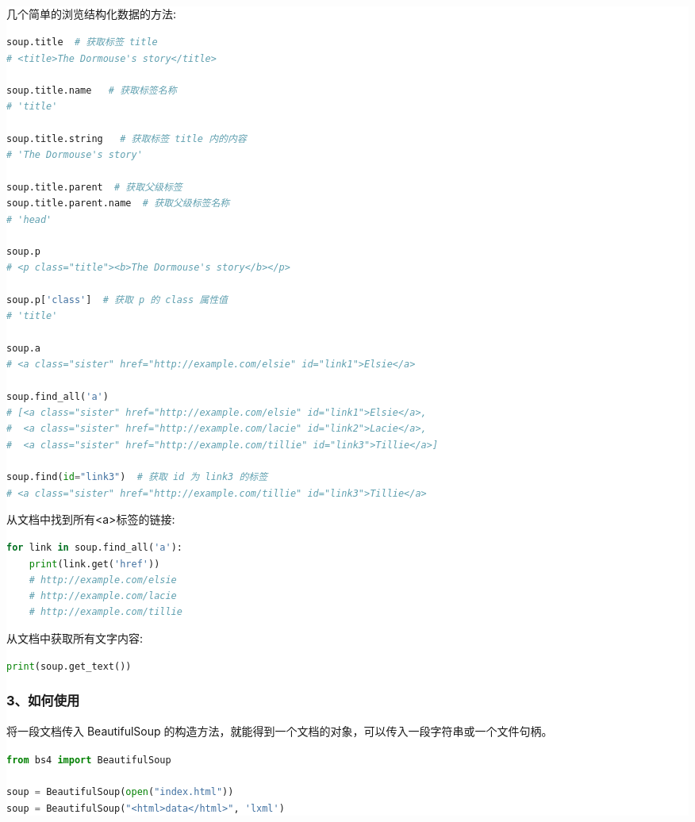 几个简单的浏览结构化数据的方法:

```python
soup.title  # 获取标签 title
# <title>The Dormouse's story</title>

soup.title.name   # 获取标签名称
# 'title'

soup.title.string   # 获取标签 title 内的内容
# 'The Dormouse's story'

soup.title.parent  # 获取父级标签
soup.title.parent.name  # 获取父级标签名称
# 'head'

soup.p
# <p class="title"><b>The Dormouse's story</b></p>

soup.p['class']  # 获取 p 的 class 属性值
# 'title'

soup.a
# <a class="sister" href="http://example.com/elsie" id="link1">Elsie</a>

soup.find_all('a')
# [<a class="sister" href="http://example.com/elsie" id="link1">Elsie</a>,
#  <a class="sister" href="http://example.com/lacie" id="link2">Lacie</a>,
#  <a class="sister" href="http://example.com/tillie" id="link3">Tillie</a>]

soup.find(id="link3")  # 获取 id 为 link3 的标签
# <a class="sister" href="http://example.com/tillie" id="link3">Tillie</a>
```

从文档中找到所有\<a>标签的链接:

```python
for link in soup.find_all('a'):
    print(link.get('href'))
    # http://example.com/elsie
    # http://example.com/lacie
    # http://example.com/tillie
```

从文档中获取所有文字内容:

```python
print(soup.get_text())
```

### 3、如何使用

将一段文档传入 BeautifulSoup 的构造方法，就能得到一个文档的对象，可以传入一段字符串或一个文件句柄。

```python
from bs4 import BeautifulSoup

soup = BeautifulSoup(open("index.html"))
soup = BeautifulSoup("<html>data</html>", 'lxml')
```
